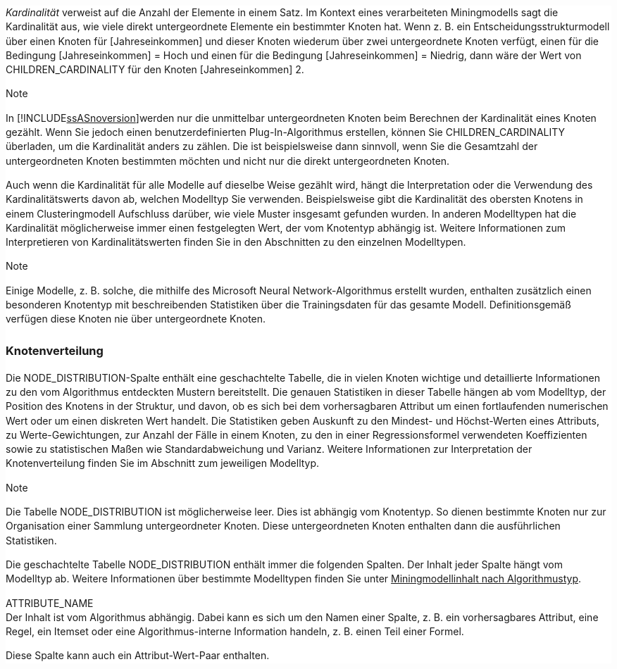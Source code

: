  *Kardinalität* verweist auf die Anzahl der Elemente in einem Satz. Im Kontext eines verarbeiteten Miningmodells sagt die Kardinalität aus, wie viele direkt untergeordnete Elemente ein bestimmter Knoten hat. Wenn z. B. ein Entscheidungsstrukturmodell über einen Knoten für [Jahreseinkommen] und dieser Knoten wiederum über zwei untergeordnete Knoten verfügt, einen für die Bedingung [Jahreseinkommen] = Hoch und einen für die Bedingung [Jahreseinkommen] = Niedrig, dann wäre der Wert von CHILDREN_CARDINALITY für den Knoten [Jahreseinkommen] 2.  
  
> [!NOTE]  
>  In [!INCLUDE[ssASnoversion](../../includes/ssasnoversion-md.md)]werden nur die unmittelbar untergeordneten Knoten beim Berechnen der Kardinalität eines Knoten gezählt. Wenn Sie jedoch einen benutzerdefinierten Plug-In-Algorithmus erstellen, können Sie CHILDREN_CARDINALITY überladen, um die Kardinalität anders zu zählen. Die ist beispielsweise dann sinnvoll, wenn Sie die Gesamtzahl der untergeordneten Knoten bestimmten möchten und nicht nur die direkt untergeordneten Knoten.  
  
 Auch wenn die Kardinalität für alle Modelle auf dieselbe Weise gezählt wird, hängt die Interpretation oder die Verwendung des Kardinalitätswerts davon ab, welchen Modelltyp Sie verwenden. Beispielsweise gibt die Kardinalität des obersten Knotens in einem Clusteringmodell Aufschluss darüber, wie viele Muster insgesamt gefunden wurden. In anderen Modelltypen hat die Kardinalität möglicherweise immer einen festgelegten Wert, der vom Knotentyp abhängig ist. Weitere Informationen zum Interpretieren von Kardinalitätswerten finden Sie in den Abschnitten zu den einzelnen Modelltypen.  
  
> [!NOTE]  
>  Einige Modelle, z. B. solche, die mithilfe des Microsoft Neural Network-Algorithmus erstellt wurden, enthalten zusätzlich einen besonderen Knotentyp mit beschreibenden Statistiken über die Trainingsdaten für das gesamte Modell. Definitionsgemäß verfügen diese Knoten nie über untergeordnete Knoten.  
  
### <a name="node-distribution"></a>Knotenverteilung  
 Die NODE_DISTRIBUTION-Spalte enthält eine geschachtelte Tabelle, die in vielen Knoten wichtige und detaillierte Informationen zu den vom Algorithmus entdeckten Mustern bereitstellt. Die genauen Statistiken in dieser Tabelle hängen ab vom Modelltyp, der Position des Knotens in der Struktur, und davon, ob es sich bei dem vorhersagbaren Attribut um einen fortlaufenden numerischen Wert oder um einen diskreten Wert handelt. Die Statistiken geben Auskunft zu den Mindest- und Höchst-Werten eines Attributs, zu Werte-Gewichtungen, zur Anzahl der Fälle in einem Knoten, zu den in einer Regressionsformel verwendeten Koeffizienten sowie zu statistischen Maßen wie Standardabweichung und Varianz. Weitere Informationen zur Interpretation der Knotenverteilung finden Sie im Abschnitt zum jeweiligen Modelltyp.  
  
> [!NOTE]  
>  Die Tabelle NODE_DISTRIBUTION ist möglicherweise leer. Dies ist abhängig vom Knotentyp. So dienen bestimmte Knoten nur zur Organisation einer Sammlung untergeordneter Knoten. Diese untergeordneten Knoten enthalten dann die ausführlichen Statistiken.  
  
 Die geschachtelte Tabelle NODE_DISTRIBUTION enthält immer die folgenden Spalten. Der Inhalt jeder Spalte hängt vom Modelltyp ab. Weitere Informationen über bestimmte Modelltypen finden Sie unter [Miningmodellinhalt nach Algorithmustyp](#bkmk_AlgoType).  
  
 ATTRIBUTE_NAME  
 Der Inhalt ist vom Algorithmus abhängig. Dabei kann es sich um den Namen einer Spalte, z. B. ein vorhersagbares Attribut, eine Regel, ein Itemset oder eine Algorithmus-interne Information handeln, z. B. einen Teil einer Formel.  
  
 Diese Spalte kann auch ein Attribut-Wert-Paar enthalten.  
  